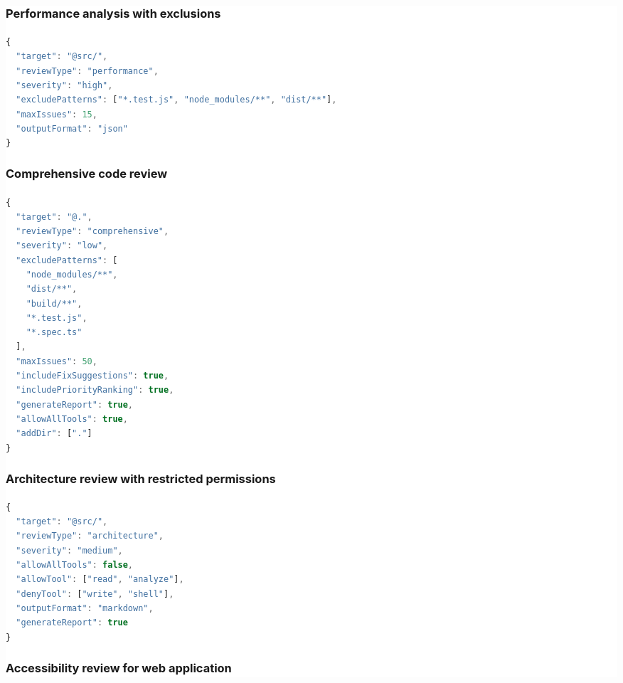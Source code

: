 ### Performance analysis with exclusions

```typescript
{
  "target": "@src/",
  "reviewType": "performance",
  "severity": "high",
  "excludePatterns": ["*.test.js", "node_modules/**", "dist/**"],
  "maxIssues": 15,
  "outputFormat": "json"
}
```

### Comprehensive code review

```typescript
{
  "target": "@.",
  "reviewType": "comprehensive",
  "severity": "low",
  "excludePatterns": [
    "node_modules/**",
    "dist/**",
    "build/**",
    "*.test.js",
    "*.spec.ts"
  ],
  "maxIssues": 50,
  "includeFixSuggestions": true,
  "includePriorityRanking": true,
  "generateReport": true,
  "allowAllTools": true,
  "addDir": ["."]
}
```

### Architecture review with restricted permissions

```typescript
{
  "target": "@src/",
  "reviewType": "architecture",
  "severity": "medium",
  "allowAllTools": false,
  "allowTool": ["read", "analyze"],
  "denyTool": ["write", "shell"],
  "outputFormat": "markdown",
  "generateReport": true
}
```

### Accessibility review for web application
